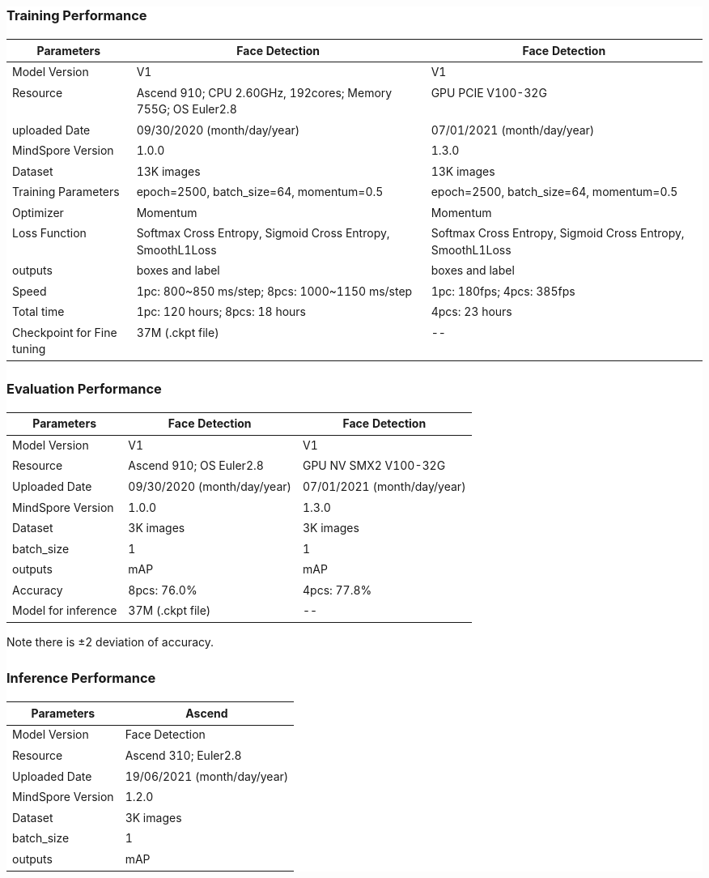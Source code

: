 ### Training Performance

| Parameters                 | Face Detection                                              | Face Detection                                              |
| -------------------------- | ----------------------------------------------------------- | ----------------------------------------------------------- |
| Model Version              | V1                                                          | V1                                                          |
| Resource                   | Ascend 910; CPU 2.60GHz, 192cores; Memory 755G; OS Euler2.8 | GPU PCIE V100-32G                                           |
| uploaded Date              | 09/30/2020 (month/day/year)                                 | 07/01/2021 (month/day/year)                                 |
| MindSpore Version          | 1.0.0                                                       | 1.3.0                                                       |
| Dataset                    | 13K images                                                  | 13K images                                                  |
| Training Parameters        | epoch=2500, batch_size=64, momentum=0.5                     | epoch=2500, batch_size=64, momentum=0.5                     |
| Optimizer                  | Momentum                                                    | Momentum                                                    |
| Loss Function              | Softmax Cross Entropy, Sigmoid Cross Entropy, SmoothL1Loss  | Softmax Cross Entropy, Sigmoid Cross Entropy, SmoothL1Loss  |
| outputs                    | boxes and label                                             | boxes and label                                             |
| Speed                      | 1pc: 800~850 ms/step; 8pcs: 1000~1150 ms/step               | 1pc: 180fps; 4pcs: 385fps                                   |
| Total time                 | 1pc: 120 hours; 8pcs: 18 hours                              | 4pcs: 23 hours                                              |
| Checkpoint for Fine tuning | 37M (.ckpt file)                                            | --                                                          |

### Evaluation Performance

| Parameters          | Face Detection              | Face Detection              |
| ------------------- | --------------------------- | --------------------------- |
| Model Version       | V1                          | V1                          |
| Resource            | Ascend 910; OS Euler2.8     | GPU NV SMX2 V100-32G        |
| Uploaded Date       | 09/30/2020 (month/day/year) | 07/01/2021 (month/day/year) |
| MindSpore Version   | 1.0.0                       | 1.3.0                       |
| Dataset             | 3K images                   | 3K images                   |
| batch_size          | 1                           | 1                           |
| outputs             | mAP                         | mAP                         |
| Accuracy            | 8pcs: 76.0%                 | 4pcs: 77.8%                 |
| Model for inference | 37M (.ckpt file)            | --                          |

Note there is ±2 deviation of accuracy.

### Inference Performance

| Parameters          | Ascend                      |
| ------------------- | --------------------------- |
| Model Version       | Face Detection              |
| Resource            | Ascend 310; Euler2.8        |
| Uploaded Date       | 19/06/2021 (month/day/year) |
| MindSpore Version   | 1.2.0                       |
| Dataset             | 3K images                   |
| batch_size          | 1                           |
| outputs             | mAP                         |